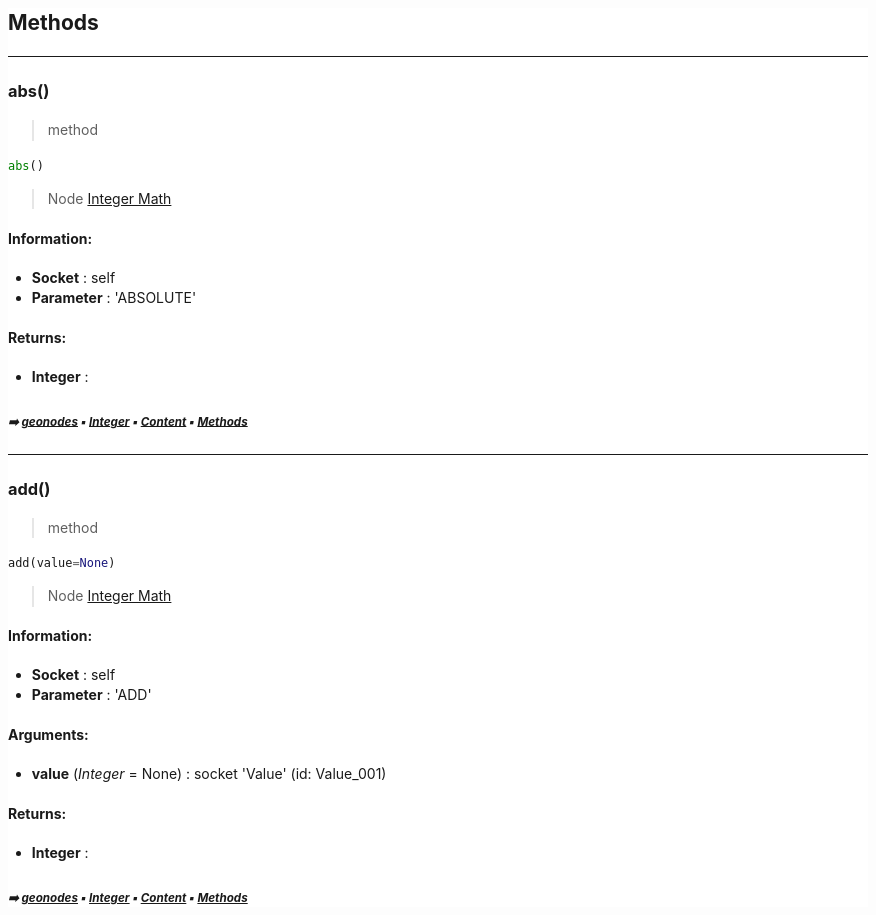 ## Methods



----------
### abs()

> method

``` python
abs()
```

> Node [Integer Math](https://docs.blender.org/manual/en/latest/modeling/geometry_nodes/utilities/math/integer_math.html)

#### Information:
- **Socket** : self
- **Parameter** : 'ABSOLUTE'



#### Returns:
- **Integer** :

##### <sub>:arrow_right: [geonodes](index.md#geonodes) :black_small_square: [Integer](integer.md#integer) :black_small_square: [Content](integer.md#content) :black_small_square: [Methods](integer.md#methods)</sub>

----------
### add()

> method

``` python
add(value=None)
```

> Node [Integer Math](https://docs.blender.org/manual/en/latest/modeling/geometry_nodes/utilities/math/integer_math.html)

#### Information:
- **Socket** : self
- **Parameter** : 'ADD'



#### Arguments:
- **value** (_Integer_ = None) : socket 'Value' (id: Value_001)



#### Returns:
- **Integer** :

##### <sub>:arrow_right: [geonodes](index.md#geonodes) :black_small_square: [Integer](integer.md#integer) :black_small_square: [Content](integer.md#content) :black_small_square: [Methods](integer.md#methods)</sub>
